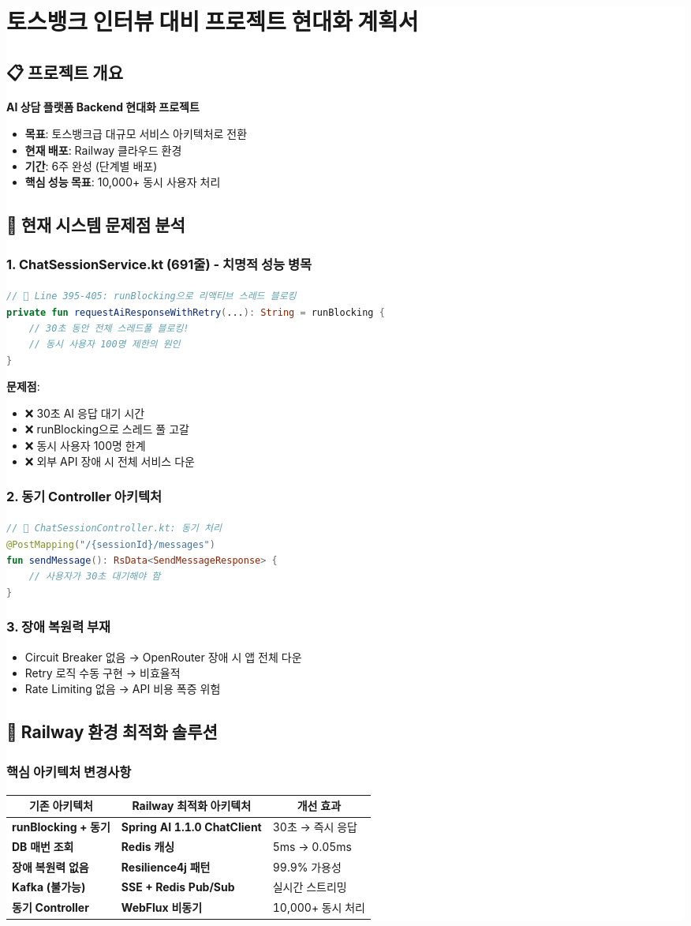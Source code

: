 # 토스뱅크 인터뷰 대비 프로젝트 현대화 계획서

## 📋 프로젝트 개요

**AI 상담 플랫폼 Backend 현대화 프로젝트**
- **목표**: 토스뱅크급 대규모 서비스 아키텍처로 전환
- **현재 배포**: Railway 클라우드 환경
- **기간**: 6주 완성 (단계별 배포)
- **핵심 성능 목표**: 10,000+ 동시 사용자 처리

## 🚨 현재 시스템 문제점 분석

### 1. ChatSessionService.kt (691줄) - 치명적 성능 병목
```kotlin
// 📍 Line 395-405: runBlocking으로 리액티브 스레드 블로킹
private fun requestAiResponseWithRetry(...): String = runBlocking {
    // 30초 동안 전체 스레드풀 블로킹!
    // 동시 사용자 100명 제한의 원인
}
```

**문제점**:
- ❌ 30초 AI 응답 대기 시간
- ❌ runBlocking으로 스레드 풀 고갈
- ❌ 동시 사용자 100명 한계
- ❌ 외부 API 장애 시 전체 서비스 다운

### 2. 동기 Controller 아키텍처
```kotlin
// 📍 ChatSessionController.kt: 동기 처리
@PostMapping("/{sessionId}/messages")
fun sendMessage(): RsData<SendMessageResponse> {
    // 사용자가 30초 대기해야 함
}
```

### 3. 장애 복원력 부재
- Circuit Breaker 없음 → OpenRouter 장애 시 앱 전체 다운
- Retry 로직 수동 구현 → 비효율적
- Rate Limiting 없음 → API 비용 폭증 위험

## 🎯 Railway 환경 최적화 솔루션

### 핵심 아키텍처 변경사항

| 기존 아키텍처 | Railway 최적화 아키텍처 | 개선 효과 |
|--------------|----------------------|----------|
| **runBlocking + 동기** | **Spring AI 1.1.0 ChatClient** | 30초 → 즉시 응답 |
| **DB 매번 조회** | **Redis 캐싱** | 5ms → 0.05ms |
| **장애 복원력 없음** | **Resilience4j 패턴** | 99.9% 가용성 |
| **Kafka (불가능)** | **SSE + Redis Pub/Sub** | 실시간 스트리밍 |
| **동기 Controller** | **WebFlux 비동기** | 10,000+ 동시 처리 |
